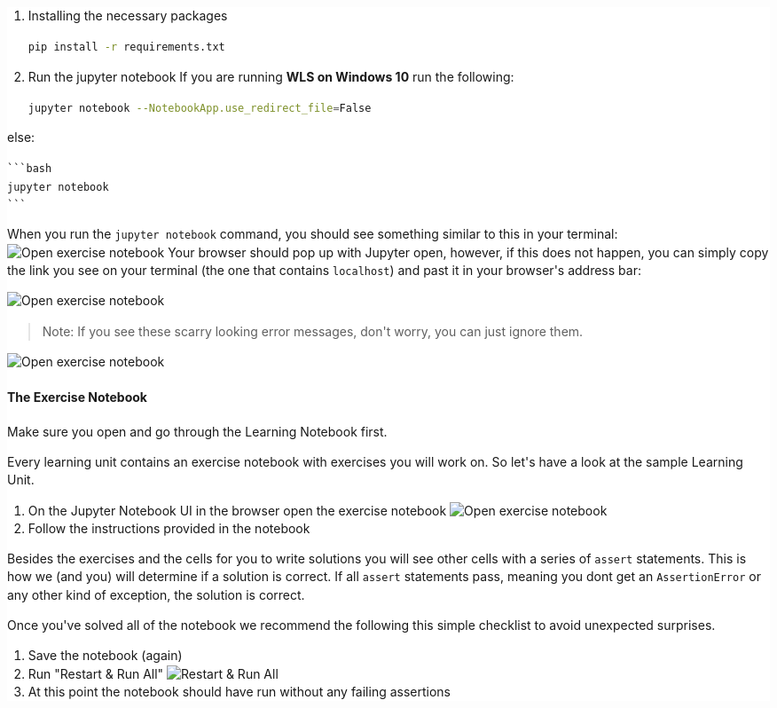 1. Installing the necessary packages

    ```bash
    pip install -r requirements.txt
    ```

1. Run the jupyter notebook
If you are running **WLS on Windows 10** run the following:

    ```bash
    jupyter notebook --NotebookApp.use_redirect_file=False
    ```

else:

    ```bash
    jupyter notebook
    ```

When you run the `jupyter notebook` command, you should see something similar to this in your terminal:
![Open exercise notebook](assets/jupyter_terminal.png "Open exercise notebook")
Your browser should pop up with Jupyter open, however, if this does not happen, you can simply copy the link you see on your terminal (the one that contains `localhost`) and past it in your browser's address bar:

![Open exercise notebook](assets/jupyter_terminal_link.png "Open exercise notebook")

>Note: If you see these scarry looking error messages, don't worry, you can just ignore them.

![Open exercise notebook](assets/jupyter_error_red.png "Open exercise notebook")

#### The Exercise Notebook

Make sure you open and go through the Learning Notebook first.

Every learning unit contains an exercise notebook with exercises you will
work on.
So let's have a look at the sample Learning Unit.

1. On the Jupyter Notebook UI in the browser open the exercise notebook
![Open exercise notebook](assets/jupyter_exercise_notebook.png "Open exercise notebook")
1. Follow the instructions provided in the notebook

Besides the exercises and the cells for you to write solutions you will see
other cells with a series of `assert` statements.
This is how we (and you) will determine if a solution is correct.
If all `assert` statements pass, meaning you dont get an `AssertionError` or
any other kind of exception, the solution is correct.

Once you've solved all of the notebook we recommend the following this simple
checklist to avoid unexpected surprises.

1. Save the notebook (again)
1. Run "Restart & Run All"
![Restart & Run All](assets/jupyter_clear_and_run.png "Restart & Run All")
1. At this point the notebook should have run without any failing assertions

